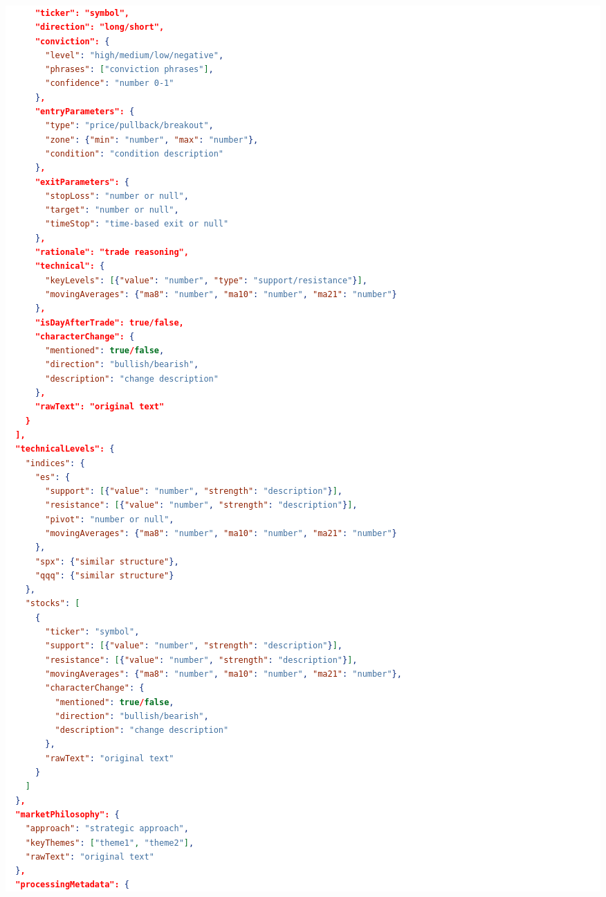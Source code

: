 ```json
      "ticker": "symbol",
      "direction": "long/short",
      "conviction": {
        "level": "high/medium/low/negative",
        "phrases": ["conviction phrases"],
        "confidence": "number 0-1"
      },
      "entryParameters": {
        "type": "price/pullback/breakout",
        "zone": {"min": "number", "max": "number"},
        "condition": "condition description"
      },
      "exitParameters": {
        "stopLoss": "number or null",
        "target": "number or null",
        "timeStop": "time-based exit or null"
      },
      "rationale": "trade reasoning",
      "technical": {
        "keyLevels": [{"value": "number", "type": "support/resistance"}],
        "movingAverages": {"ma8": "number", "ma10": "number", "ma21": "number"}
      },
      "isDayAfterTrade": true/false,
      "characterChange": {
        "mentioned": true/false,
        "direction": "bullish/bearish",
        "description": "change description"
      },
      "rawText": "original text"
    }
  ],
  "technicalLevels": {
    "indices": {
      "es": {
        "support": [{"value": "number", "strength": "description"}],
        "resistance": [{"value": "number", "strength": "description"}],
        "pivot": "number or null",
        "movingAverages": {"ma8": "number", "ma10": "number", "ma21": "number"}
      },
      "spx": {"similar structure"},
      "qqq": {"similar structure"}
    },
    "stocks": [
      {
        "ticker": "symbol",
        "support": [{"value": "number", "strength": "description"}],
        "resistance": [{"value": "number", "strength": "description"}],
        "movingAverages": {"ma8": "number", "ma10": "number", "ma21": "number"},
        "characterChange": {
          "mentioned": true/false,
          "direction": "bullish/bearish",
          "description": "change description"
        },
        "rawText": "original text"
      }
    ]
  },
  "marketPhilosophy": {
    "approach": "strategic approach",
    "keyThemes": ["theme1", "theme2"],
    "rawText": "original text"
  },
  "processingMetadata": {
```